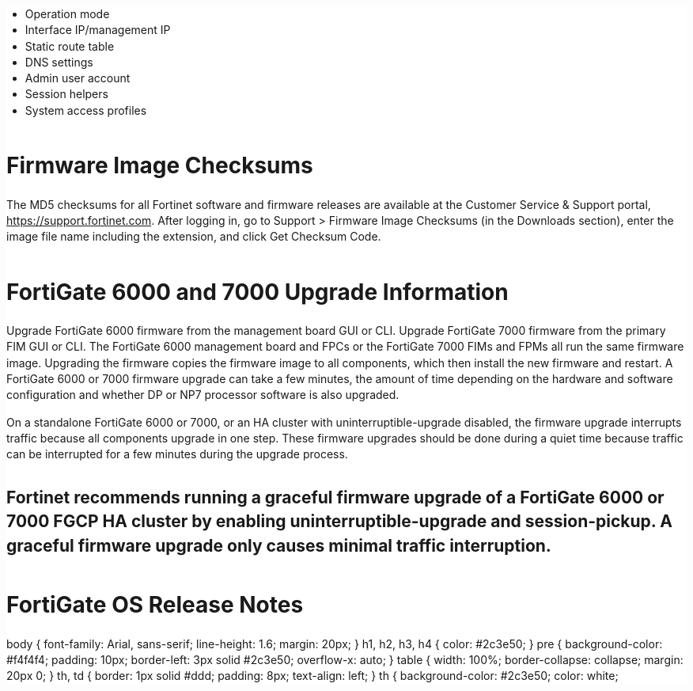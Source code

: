 - Operation mode
- Interface IP/management IP
- Static route table
- DNS settings
- Admin user account
- Session helpers
- System access profiles

# Firmware Image Checksums

The MD5 checksums for all Fortinet software and firmware releases are available at the Customer Service & Support portal, https://support.fortinet.com. After logging in, go to Support > Firmware Image Checksums (in the Downloads section), enter the image file name including the extension, and click Get Checksum Code.

# FortiGate 6000 and 7000 Upgrade Information

Upgrade FortiGate 6000 firmware from the management board GUI or CLI. Upgrade FortiGate 7000 firmware from the primary FIM GUI or CLI. The FortiGate 6000 management board and FPCs or the FortiGate 7000 FIMs and FPMs all run the same firmware image. Upgrading the firmware copies the firmware image to all components, which then install the new firmware and restart. A FortiGate 6000 or 7000 firmware upgrade can take a few minutes, the amount of time depending on the hardware and software configuration and whether DP or NP7 processor software is also upgraded.

On a standalone FortiGate 6000 or 7000, or an HA cluster with uninterruptible-upgrade disabled, the firmware upgrade interrupts traffic because all components upgrade in one step. These firmware upgrades should be done during a quiet time because traffic can be interrupted for a few minutes during the upgrade process.

Fortinet recommends running a graceful firmware upgrade of a FortiGate 6000 or 7000 FGCP HA cluster by enabling uninterruptible-upgrade and session-pickup. A graceful firmware upgrade only causes minimal traffic interruption.
---
# FortiGate OS Release Notes

body {
font-family: Arial, sans-serif;
line-height: 1.6;
margin: 20px;
}
h1, h2, h3, h4 {
color: #2c3e50;
}
pre {
background-color: #f4f4f4;
padding: 10px;
border-left: 3px solid #2c3e50;
overflow-x: auto;
}
table {
width: 100%;
border-collapse: collapse;
margin: 20px 0;
}
th, td {
border: 1px solid #ddd;
padding: 8px;
text-align: left;
}
th {
background-color: #2c3e50;
color: white;